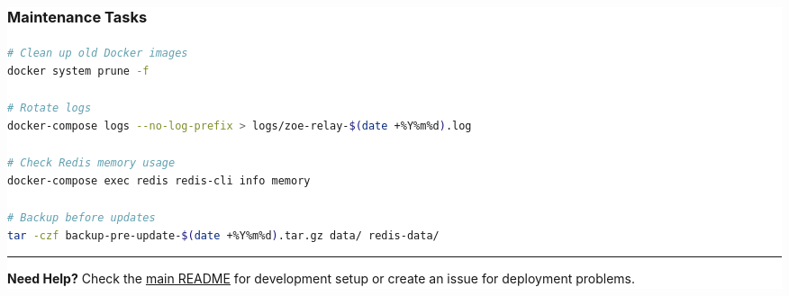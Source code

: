 ### Maintenance Tasks

```bash
# Clean up old Docker images
docker system prune -f

# Rotate logs
docker-compose logs --no-log-prefix > logs/zoe-relay-$(date +%Y%m%d).log

# Check Redis memory usage
docker-compose exec redis redis-cli info memory

# Backup before updates
tar -czf backup-pre-update-$(date +%Y%m%d).tar.gz data/ redis-data/
```

---

**Need Help?** Check the [main README](README.md) for development setup or create an issue for deployment problems.